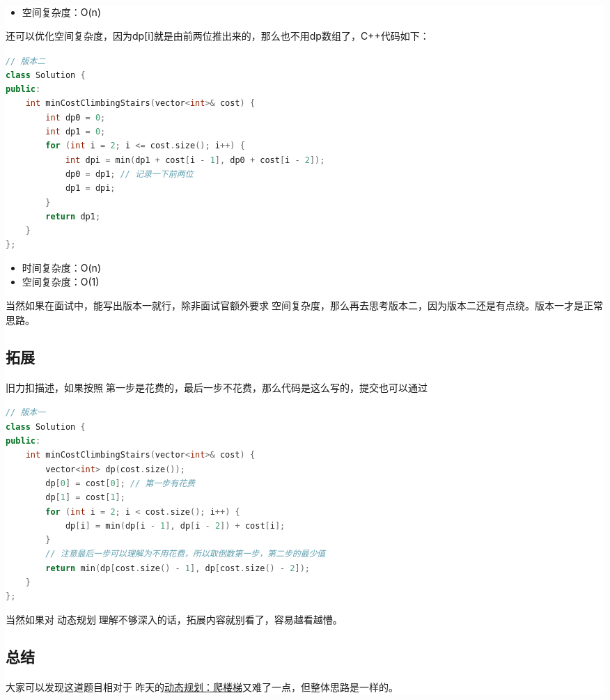 * 空间复杂度：O(n)

还可以优化空间复杂度，因为dp[i]就是由前两位推出来的，那么也不用dp数组了，C++代码如下：

```CPP
// 版本二
class Solution {
public:
    int minCostClimbingStairs(vector<int>& cost) {
        int dp0 = 0;
        int dp1 = 0;
        for (int i = 2; i <= cost.size(); i++) {
            int dpi = min(dp1 + cost[i - 1], dp0 + cost[i - 2]);
            dp0 = dp1; // 记录一下前两位
            dp1 = dpi;
        }
        return dp1;
    }
};

```

* 时间复杂度：O(n)
* 空间复杂度：O(1)

当然如果在面试中，能写出版本一就行，除非面试官额外要求 空间复杂度，那么再去思考版本二，因为版本二还是有点绕。版本一才是正常思路。


## 拓展 

旧力扣描述，如果按照 第一步是花费的，最后一步不花费，那么代码是这么写的，提交也可以通过


```CPP
// 版本一
class Solution {
public:
    int minCostClimbingStairs(vector<int>& cost) {
        vector<int> dp(cost.size());
        dp[0] = cost[0]; // 第一步有花费
        dp[1] = cost[1];
        for (int i = 2; i < cost.size(); i++) {
            dp[i] = min(dp[i - 1], dp[i - 2]) + cost[i];
        }
        // 注意最后一步可以理解为不用花费，所以取倒数第一步，第二步的最少值
        return min(dp[cost.size() - 1], dp[cost.size() - 2]);
    }
};
```

当然如果对 动态规划 理解不够深入的话，拓展内容就别看了，容易越看越懵。

## 总结

大家可以发现这道题目相对于 昨天的[动态规划：爬楼梯](https://programmercarl.com/0070.爬楼梯.html)又难了一点，但整体思路是一样的。
